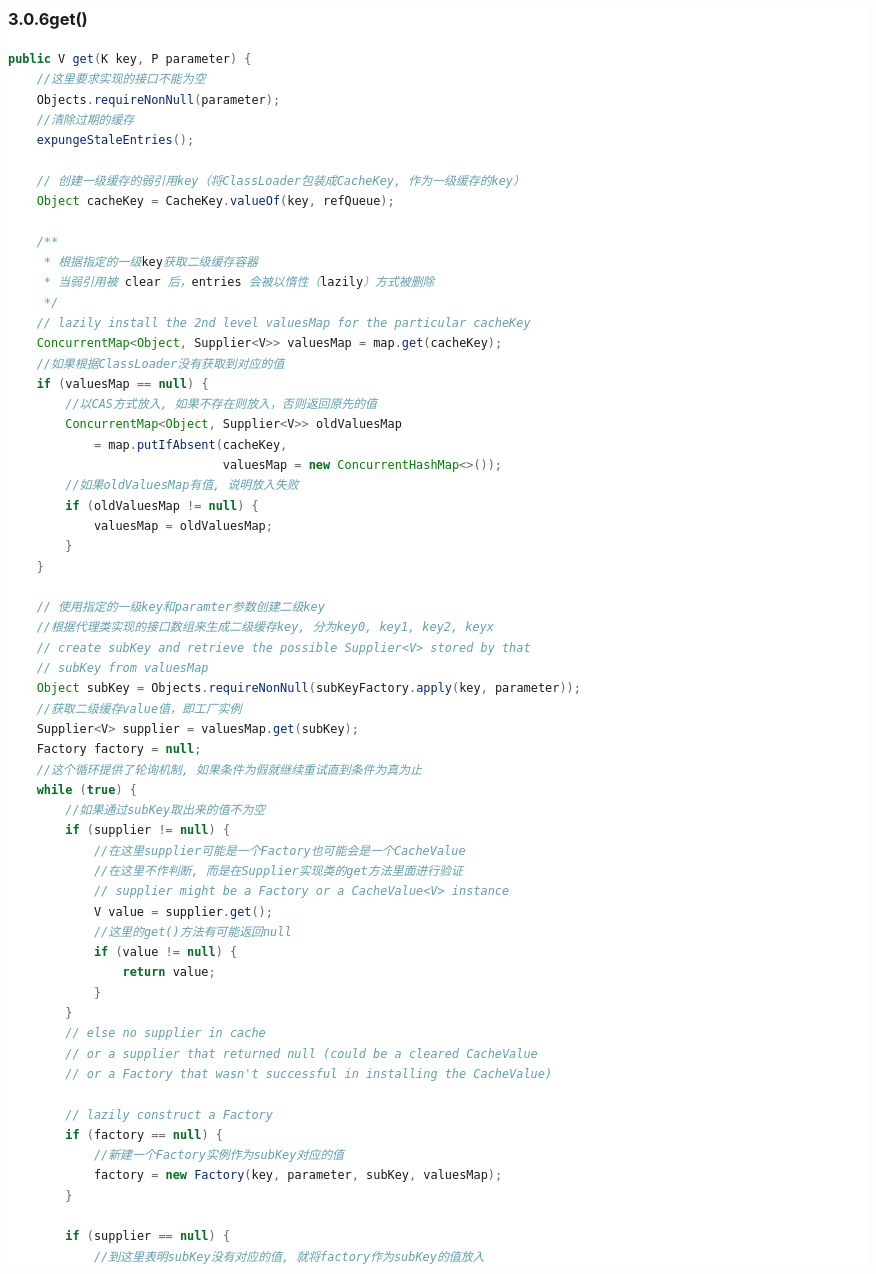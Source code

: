 ### 3.0.6get()

```java
public V get(K key, P parameter) {
    //这里要求实现的接口不能为空
    Objects.requireNonNull(parameter);
	//清除过期的缓存
    expungeStaleEntries();
    
	// 创建一级缓存的弱引用key（将ClassLoader包装成CacheKey, 作为一级缓存的key）
    Object cacheKey = CacheKey.valueOf(key, refQueue);

    /**
     * 根据指定的一级key获取二级缓存容器
     * 当弱引用被 clear 后，entries 会被以惰性（lazily）方式被删除
     */
    // lazily install the 2nd level valuesMap for the particular cacheKey
    ConcurrentMap<Object, Supplier<V>> valuesMap = map.get(cacheKey);
    //如果根据ClassLoader没有获取到对应的值
    if (valuesMap == null) {
        //以CAS方式放入, 如果不存在则放入，否则返回原先的值
        ConcurrentMap<Object, Supplier<V>> oldValuesMap
            = map.putIfAbsent(cacheKey,
                              valuesMap = new ConcurrentHashMap<>());
        //如果oldValuesMap有值, 说明放入失败
        if (oldValuesMap != null) {
            valuesMap = oldValuesMap;
        }
    }

    // 使用指定的一级key和paramter参数创建二级key
    //根据代理类实现的接口数组来生成二级缓存key, 分为key0, key1, key2, keyx
    // create subKey and retrieve the possible Supplier<V> stored by that
    // subKey from valuesMap
    Object subKey = Objects.requireNonNull(subKeyFactory.apply(key, parameter));
    //获取二级缓存value值，即工厂实例
    Supplier<V> supplier = valuesMap.get(subKey);
    Factory factory = null;
	//这个循环提供了轮询机制, 如果条件为假就继续重试直到条件为真为止
    while (true) {
        //如果通过subKey取出来的值不为空
        if (supplier != null) {
            //在这里supplier可能是一个Factory也可能会是一个CacheValue
            //在这里不作判断, 而是在Supplier实现类的get方法里面进行验证
            // supplier might be a Factory or a CacheValue<V> instance
            V value = supplier.get();
            //这里的get()方法有可能返回null
            if (value != null) {
                return value;
            }
        }
        // else no supplier in cache
        // or a supplier that returned null (could be a cleared CacheValue
        // or a Factory that wasn't successful in installing the CacheValue)

        // lazily construct a Factory
        if (factory == null) {
            //新建一个Factory实例作为subKey对应的值
            factory = new Factory(key, parameter, subKey, valuesMap);
        }

        if (supplier == null) {
            //到这里表明subKey没有对应的值, 就将factory作为subKey的值放入
```